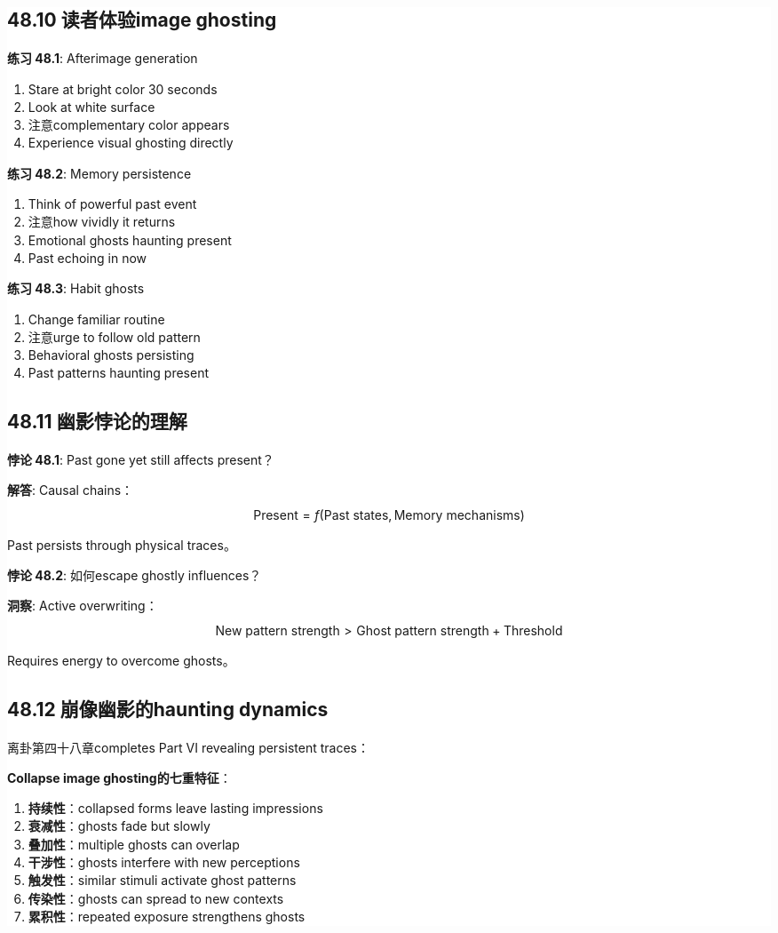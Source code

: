 ## 48.10 读者体验image ghosting

**练习 48.1**: Afterimage generation

1. Stare at bright color 30 seconds
2. Look at white surface
3. 注意complementary color appears
4. Experience visual ghosting directly

**练习 48.2**: Memory persistence

1. Think of powerful past event
2. 注意how vividly it returns
3. Emotional ghosts haunting present
4. Past echoing in now

**练习 48.3**: Habit ghosts

1. Change familiar routine
2. 注意urge to follow old pattern
3. Behavioral ghosts persisting
4. Past patterns haunting present

## 48.11 幽影悖论的理解

**悖论 48.1**: Past gone yet still affects present？

**解答**: Causal chains：
$$
\text{Present} = f(\text{Past states}, \text{Memory mechanisms})
$$

Past persists through physical traces。

**悖论 48.2**: 如何escape ghostly influences？

**洞察**: Active overwriting：
$$
\text{New pattern strength} > \text{Ghost pattern strength} + \text{Threshold}
$$

Requires energy to overcome ghosts。

## 48.12 崩像幽影的haunting dynamics

离卦第四十八章completes Part VI revealing persistent traces：

**Collapse image ghosting的七重特征**：

1. **持续性**：collapsed forms leave lasting impressions
2. **衰减性**：ghosts fade but slowly
3. **叠加性**：multiple ghosts can overlap
4. **干涉性**：ghosts interfere with new perceptions
5. **触发性**：similar stimuli activate ghost patterns
6. **传染性**：ghosts can spread to new contexts
7. **累积性**：repeated exposure strengthens ghosts
